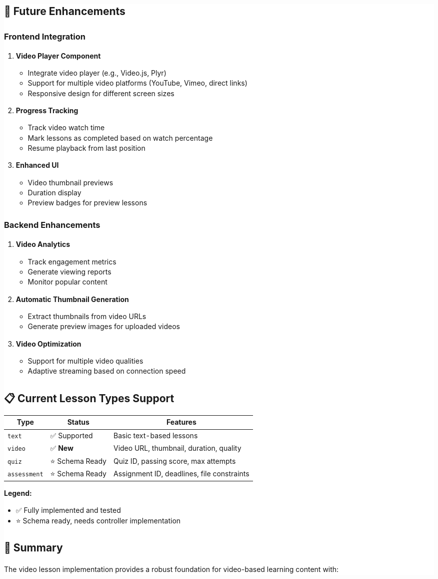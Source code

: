 ## 🔮 Future Enhancements

### Frontend Integration
1. **Video Player Component**
   - Integrate video player (e.g., Video.js, Plyr)
   - Support for multiple video platforms (YouTube, Vimeo, direct links)
   - Responsive design for different screen sizes

2. **Progress Tracking**
   - Track video watch time
   - Mark lessons as completed based on watch percentage
   - Resume playback from last position

3. **Enhanced UI**
   - Video thumbnail previews
   - Duration display
   - Preview badges for preview lessons

### Backend Enhancements
1. **Video Analytics**
   - Track engagement metrics
   - Generate viewing reports
   - Monitor popular content

2. **Automatic Thumbnail Generation**
   - Extract thumbnails from video URLs
   - Generate preview images for uploaded videos

3. **Video Optimization**
   - Support for multiple video qualities
   - Adaptive streaming based on connection speed

## 📋 Current Lesson Types Support

| Type | Status | Features |
|------|--------|----------|
| `text` | ✅ Supported | Basic text-based lessons |
| `video` | ✅ **New** | Video URL, thumbnail, duration, quality |
| `quiz` | ⭐ Schema Ready | Quiz ID, passing score, max attempts |
| `assessment` | ⭐ Schema Ready | Assignment ID, deadlines, file constraints |

**Legend:**
- ✅ Fully implemented and tested
- ⭐ Schema ready, needs controller implementation

## 🎉 Summary

The video lesson implementation provides a robust foundation for video-based learning content with:
